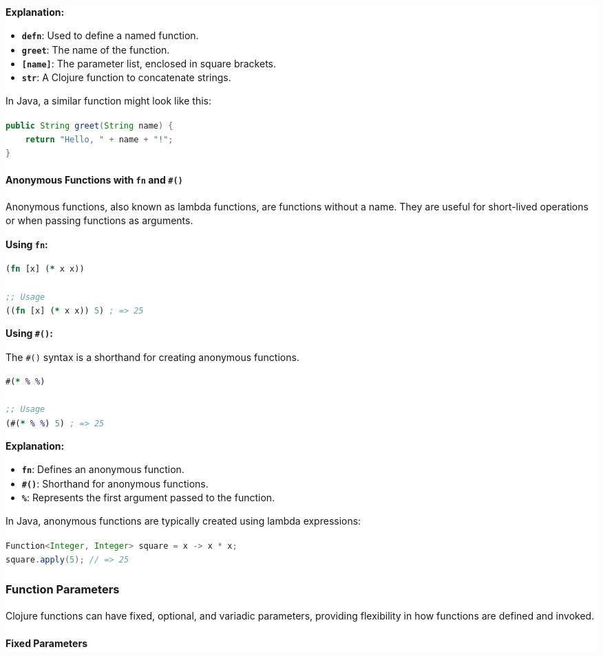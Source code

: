 **Explanation:**
- **`defn`**: Used to define a named function.
- **`greet`**: The name of the function.
- **`[name]`**: The parameter list, enclosed in square brackets.
- **`str`**: A Clojure function to concatenate strings.

In Java, a similar function might look like this:

```java
public String greet(String name) {
    return "Hello, " + name + "!";
}
```

#### Anonymous Functions with `fn` and `#()`

Anonymous functions, also known as lambda functions, are functions without a name. They are useful for short-lived operations or when passing functions as arguments.

**Using `fn`:**

```clojure
(fn [x] (* x x))

;; Usage
((fn [x] (* x x)) 5) ; => 25
```

**Using `#()`:**

The `#()` syntax is a shorthand for creating anonymous functions.

```clojure
#(* % %)

;; Usage
(#(* % %) 5) ; => 25
```

**Explanation:**
- **`fn`**: Defines an anonymous function.
- **`#()`**: Shorthand for anonymous functions.
- **`%`**: Represents the first argument passed to the function.

In Java, anonymous functions are typically created using lambda expressions:

```java
Function<Integer, Integer> square = x -> x * x;
square.apply(5); // => 25
```

### Function Parameters

Clojure functions can have fixed, optional, and variadic parameters, providing flexibility in how functions are defined and invoked.

#### Fixed Parameters
